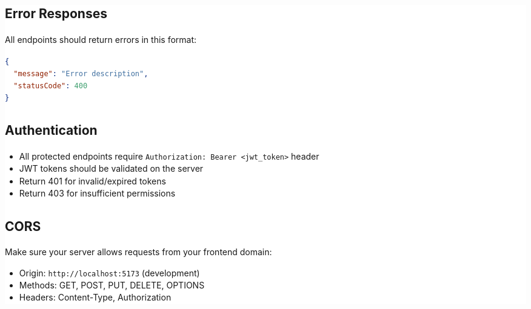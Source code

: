 ## Error Responses

All endpoints should return errors in this format:

```json
{
  "message": "Error description",
  "statusCode": 400
}
```

## Authentication

- All protected endpoints require `Authorization: Bearer <jwt_token>` header
- JWT tokens should be validated on the server
- Return 401 for invalid/expired tokens
- Return 403 for insufficient permissions

## CORS

Make sure your server allows requests from your frontend domain:
- Origin: `http://localhost:5173` (development)
- Methods: GET, POST, PUT, DELETE, OPTIONS
- Headers: Content-Type, Authorization
